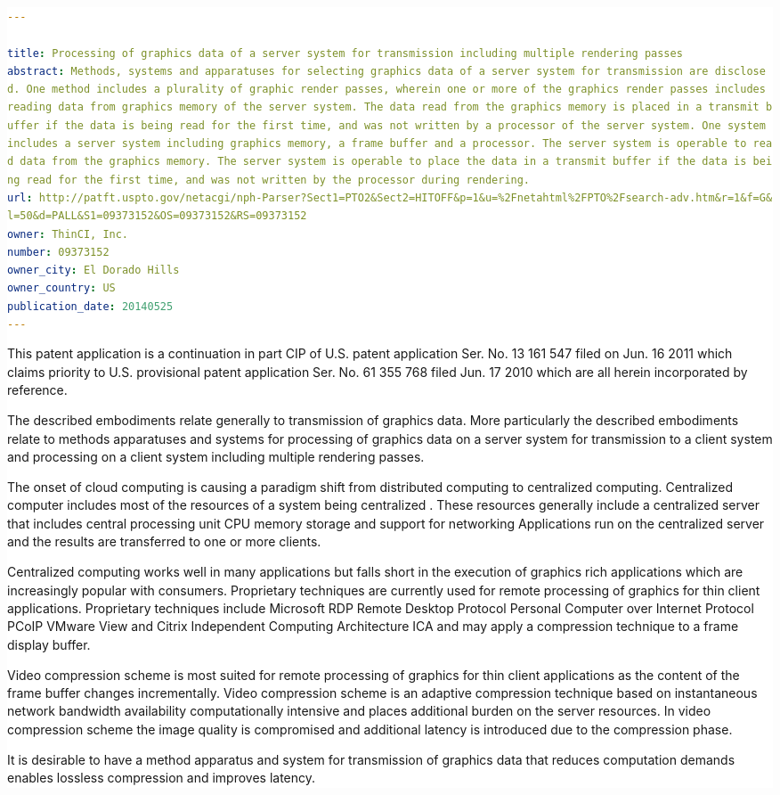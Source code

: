 ```yaml
---

title: Processing of graphics data of a server system for transmission including multiple rendering passes
abstract: Methods, systems and apparatuses for selecting graphics data of a server system for transmission are disclosed. One method includes a plurality of graphic render passes, wherein one or more of the graphics render passes includes reading data from graphics memory of the server system. The data read from the graphics memory is placed in a transmit buffer if the data is being read for the first time, and was not written by a processor of the server system. One system includes a server system including graphics memory, a frame buffer and a processor. The server system is operable to read data from the graphics memory. The server system is operable to place the data in a transmit buffer if the data is being read for the first time, and was not written by the processor during rendering.
url: http://patft.uspto.gov/netacgi/nph-Parser?Sect1=PTO2&Sect2=HITOFF&p=1&u=%2Fnetahtml%2FPTO%2Fsearch-adv.htm&r=1&f=G&l=50&d=PALL&S1=09373152&OS=09373152&RS=09373152
owner: ThinCI, Inc.
number: 09373152
owner_city: El Dorado Hills
owner_country: US
publication_date: 20140525
---
```

This patent application is a continuation in part CIP of U.S. patent application Ser. No. 13 161 547 filed on Jun. 16 2011 which claims priority to U.S. provisional patent application Ser. No. 61 355 768 filed Jun. 17 2010 which are all herein incorporated by reference.

The described embodiments relate generally to transmission of graphics data. More particularly the described embodiments relate to methods apparatuses and systems for processing of graphics data on a server system for transmission to a client system and processing on a client system including multiple rendering passes.

The onset of cloud computing is causing a paradigm shift from distributed computing to centralized computing. Centralized computer includes most of the resources of a system being centralized . These resources generally include a centralized server that includes central processing unit CPU memory storage and support for networking Applications run on the centralized server and the results are transferred to one or more clients.

Centralized computing works well in many applications but falls short in the execution of graphics rich applications which are increasingly popular with consumers. Proprietary techniques are currently used for remote processing of graphics for thin client applications. Proprietary techniques include Microsoft RDP Remote Desktop Protocol Personal Computer over Internet Protocol PCoIP VMware View and Citrix Independent Computing Architecture ICA and may apply a compression technique to a frame display buffer.

Video compression scheme is most suited for remote processing of graphics for thin client applications as the content of the frame buffer changes incrementally. Video compression scheme is an adaptive compression technique based on instantaneous network bandwidth availability computationally intensive and places additional burden on the server resources. In video compression scheme the image quality is compromised and additional latency is introduced due to the compression phase.

It is desirable to have a method apparatus and system for transmission of graphics data that reduces computation demands enables lossless compression and improves latency.
